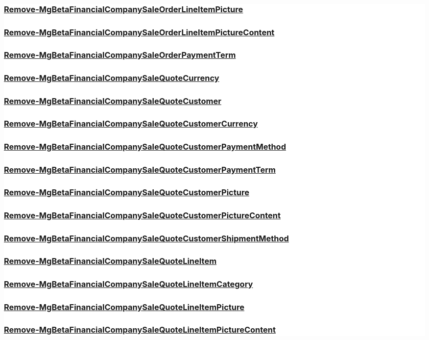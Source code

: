 ### [Remove-MgBetaFinancialCompanySaleOrderLineItemPicture](Remove-MgBetaFinancialCompanySaleOrderLineItemPicture.md)

### [Remove-MgBetaFinancialCompanySaleOrderLineItemPictureContent](Remove-MgBetaFinancialCompanySaleOrderLineItemPictureContent.md)

### [Remove-MgBetaFinancialCompanySaleOrderPaymentTerm](Remove-MgBetaFinancialCompanySaleOrderPaymentTerm.md)

### [Remove-MgBetaFinancialCompanySaleQuoteCurrency](Remove-MgBetaFinancialCompanySaleQuoteCurrency.md)

### [Remove-MgBetaFinancialCompanySaleQuoteCustomer](Remove-MgBetaFinancialCompanySaleQuoteCustomer.md)

### [Remove-MgBetaFinancialCompanySaleQuoteCustomerCurrency](Remove-MgBetaFinancialCompanySaleQuoteCustomerCurrency.md)

### [Remove-MgBetaFinancialCompanySaleQuoteCustomerPaymentMethod](Remove-MgBetaFinancialCompanySaleQuoteCustomerPaymentMethod.md)

### [Remove-MgBetaFinancialCompanySaleQuoteCustomerPaymentTerm](Remove-MgBetaFinancialCompanySaleQuoteCustomerPaymentTerm.md)

### [Remove-MgBetaFinancialCompanySaleQuoteCustomerPicture](Remove-MgBetaFinancialCompanySaleQuoteCustomerPicture.md)

### [Remove-MgBetaFinancialCompanySaleQuoteCustomerPictureContent](Remove-MgBetaFinancialCompanySaleQuoteCustomerPictureContent.md)

### [Remove-MgBetaFinancialCompanySaleQuoteCustomerShipmentMethod](Remove-MgBetaFinancialCompanySaleQuoteCustomerShipmentMethod.md)

### [Remove-MgBetaFinancialCompanySaleQuoteLineItem](Remove-MgBetaFinancialCompanySaleQuoteLineItem.md)

### [Remove-MgBetaFinancialCompanySaleQuoteLineItemCategory](Remove-MgBetaFinancialCompanySaleQuoteLineItemCategory.md)

### [Remove-MgBetaFinancialCompanySaleQuoteLineItemPicture](Remove-MgBetaFinancialCompanySaleQuoteLineItemPicture.md)

### [Remove-MgBetaFinancialCompanySaleQuoteLineItemPictureContent](Remove-MgBetaFinancialCompanySaleQuoteLineItemPictureContent.md)
